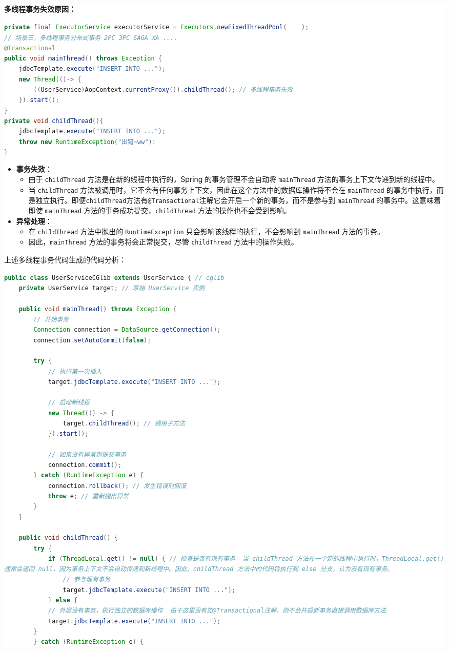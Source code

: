 **多线程事务失效原因：**

```java
private final ExecutorService executorService = Executors.newFixedThreadPool(    );
// 场景三，多线程事务分布式事务 2PC 3PC SAGA XA ....
@Transactional
public void mainThread() throws Exception {
    jdbcTemplate.execute("INSERT INTO ...");
    new Thread(()-> {
        ((UserService)AopContext.currentProxy()).childThread(); // 多线程事务失效
    }).start();
}
private void childThread(){
    jdbcTemplate.execute("INSERT INTO ...");
    throw new RuntimeException("出错~ww"):
}
```

- **事务失效**：
  - 由于 `childThread` 方法是在新的线程中执行的，Spring 的事务管理不会自动将 `mainThread` 方法的事务上下文传递到新的线程中。
  - 当 `childThread` 方法被调用时，它不会有任何事务上下文，因此在这个方法中的数据库操作将不会在 `mainThread` 的事务中执行，而是独立执行。即便`childThread`方法有`@Transactional`注解它会开启一个新的事务，而不是参与到 `mainThread` 的事务中。这意味着即使 `mainThread` 方法的事务成功提交，`childThread` 方法的操作也不会受到影响。
- **异常处理**：
  - 在 `childThread` 方法中抛出的 `RuntimeException` 只会影响该线程的执行，不会影响到 `mainThread` 方法的事务。
  - 因此，`mainThread` 方法的事务将会正常提交，尽管 `childThread` 方法中的操作失败。

上述多线程事务代码生成的代码分析：

```java
public class UserServiceCGlib extends UserService { // cglib
    private UserService target; // 原始 UserService 实例  

    public void mainThread() throws Exception {  
        // 开始事务  
        Connection connection = DataSource.getConnection();  
        connection.setAutoCommit(false);

        try {  
            // 执行第一次插入  
            target.jdbcTemplate.execute("INSERT INTO ...");  

            // 启动新线程  
            new Thread(() -> {  
                target.childThread(); // 调用子方法  
            }).start();  

            // 如果没有异常则提交事务  
            connection.commit();  
        } catch (RuntimeException e) {  
            connection.rollback(); // 发生错误时回滚  
            throw e; // 重新抛出异常  
        }  
    }  

    public void childThread() {  
        try {  
            if (ThreadLocal.get() != null) { // 检查是否有现有事务  当 childThread 方法在一个新的线程中执行时，ThreadLocal.get() 通常会返回 null，因为事务上下文不会自动传递到新线程中。因此，childThread 方法中的代码将执行到 else 分支，认为没有现有事务。
                // 参与现有事务  
                target.jdbcTemplate.execute("INSERT INTO ...");  
            } else {  
            // 外层没有事务，执行独立的数据库操作  由于这里没有加@Transactional注解，则不会开启新事务直接调用数据库方法
            target.jdbcTemplate.execute("INSERT INTO ...");   
        }  
        } catch (RuntimeException e) {  
```